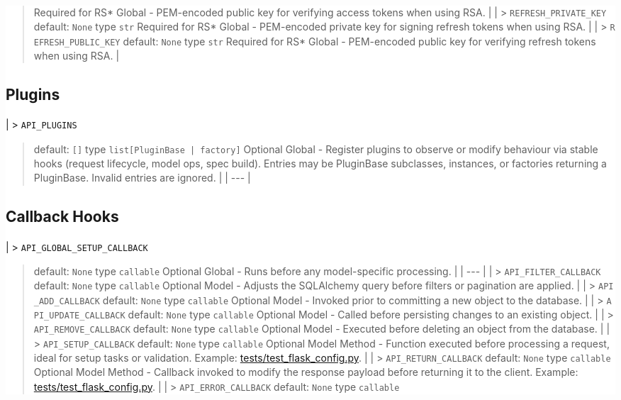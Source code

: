 > Required for RS* Global - PEM-encoded public key for verifying access tokens when using RSA. |
| > `REFRESH_PRIVATE_KEY`
> default: `None`
> type `str`
> Required for RS* Global - PEM-encoded private key for signing refresh tokens when using RSA. |
| > `REFRESH_PUBLIC_KEY`
> default: `None`
> type `str`
> Required for RS* Global - PEM-encoded public key for verifying refresh tokens when using RSA. |

## Plugins
| > `API_PLUGINS`
> default: `[]`
> type `list[PluginBase | factory]`
> Optional Global - Register plugins to observe or modify behaviour via stable hooks (request lifecycle, model ops, spec build). Entries may be PluginBase subclasses, instances, or factories returning a PluginBase. Invalid entries are ignored. |
| --- |

## Callback Hooks
| > `API_GLOBAL_SETUP_CALLBACK`
> default: `None`
> type `callable`
> Optional Global - Runs before any model-specific processing. |
| --- |
| > `API_FILTER_CALLBACK`
> default: `None`
> type `callable`
> Optional Model - Adjusts the SQLAlchemy query before filters or pagination are applied. |
| > `API_ADD_CALLBACK`
> default: `None`
> type `callable`
> Optional Model - Invoked prior to committing a new object to the database. |
| > `API_UPDATE_CALLBACK`
> default: `None`
> type `callable`
> Optional Model - Called before persisting changes to an existing object. |
| > `API_REMOVE_CALLBACK`
> default: `None`
> type `callable`
> Optional Model - Executed before deleting an object from the database. |
| > `API_SETUP_CALLBACK`
> default: `None`
> type `callable`
> Optional Model Method - Function executed before processing a request, ideal for setup tasks or validation. Example: [tests/test_flask_config.py](https://github.com/lewis-morris/flarchitect/blob/master/tests/test_flask_config.py). |
| > `API_RETURN_CALLBACK`
> default: `None`
> type `callable`
> Optional Model Method - Callback invoked to modify the response payload before returning it to the client. Example: [tests/test_flask_config.py](https://github.com/lewis-morris/flarchitect/blob/master/tests/test_flask_config.py). |
| > `API_ERROR_CALLBACK`
> default: `None`
> type `callable`